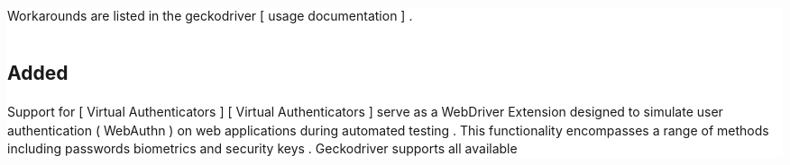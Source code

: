 Workarounds
are
listed
in
the
geckodriver
[
usage
documentation
]
.
#
#
#
Added
-
Support
for
[
Virtual
Authenticators
]
[
Virtual
Authenticators
]
serve
as
a
WebDriver
Extension
designed
to
simulate
user
authentication
(
WebAuthn
)
on
web
applications
during
automated
testing
.
This
functionality
encompasses
a
range
of
methods
including
passwords
biometrics
and
security
keys
.
Geckodriver
supports
all
available